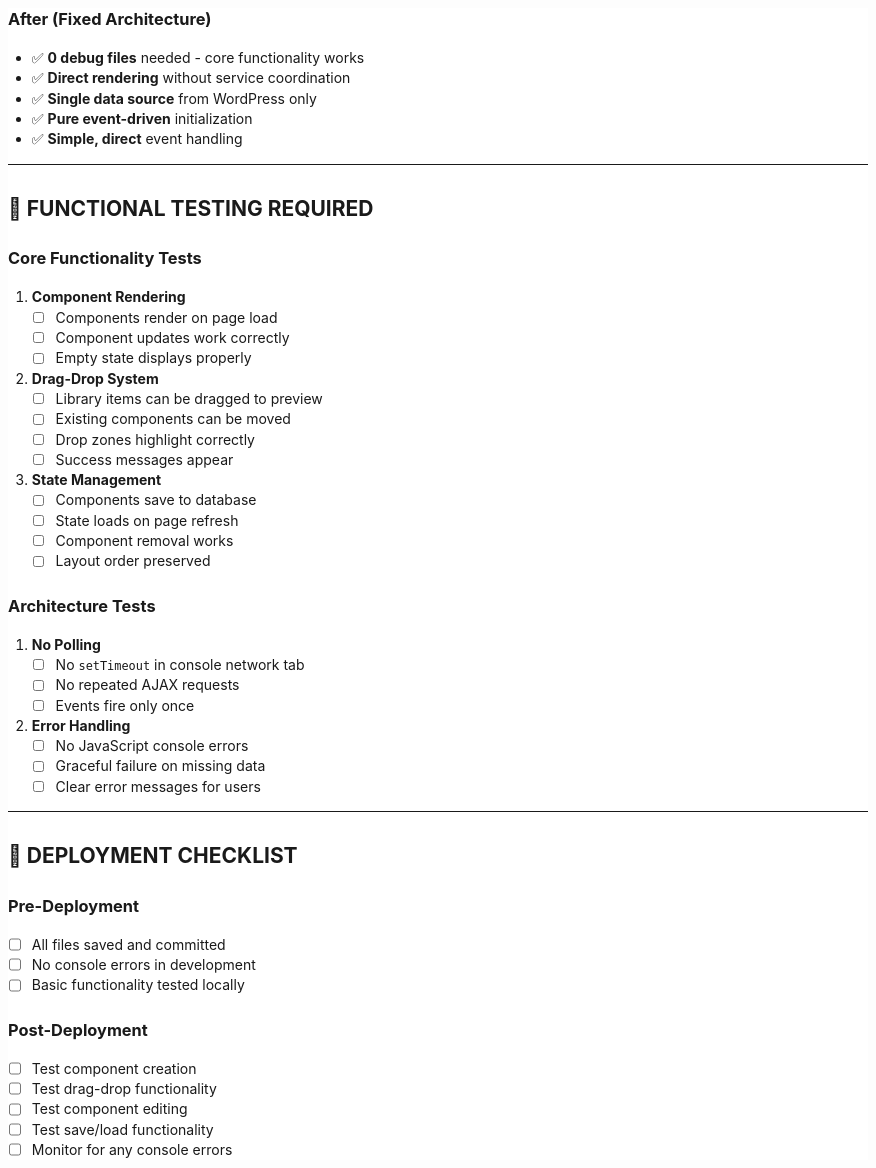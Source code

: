 ### **After (Fixed Architecture)**
- ✅ **0 debug files** needed - core functionality works
- ✅ **Direct rendering** without service coordination
- ✅ **Single data source** from WordPress only
- ✅ **Pure event-driven** initialization
- ✅ **Simple, direct** event handling

---

## **🧪 FUNCTIONAL TESTING REQUIRED**

### **Core Functionality Tests**
1. **Component Rendering**
   - [ ] Components render on page load
   - [ ] Component updates work correctly
   - [ ] Empty state displays properly

2. **Drag-Drop System**
   - [ ] Library items can be dragged to preview
   - [ ] Existing components can be moved
   - [ ] Drop zones highlight correctly
   - [ ] Success messages appear

3. **State Management**  
   - [ ] Components save to database
   - [ ] State loads on page refresh
   - [ ] Component removal works
   - [ ] Layout order preserved

### **Architecture Tests**
1. **No Polling**
   - [ ] No `setTimeout` in console network tab
   - [ ] No repeated AJAX requests
   - [ ] Events fire only once

2. **Error Handling**
   - [ ] No JavaScript console errors
   - [ ] Graceful failure on missing data
   - [ ] Clear error messages for users

---

## **🔄 DEPLOYMENT CHECKLIST**

### **Pre-Deployment**
- [ ] All files saved and committed
- [ ] No console errors in development
- [ ] Basic functionality tested locally

### **Post-Deployment**
- [ ] Test component creation
- [ ] Test drag-drop functionality  
- [ ] Test component editing
- [ ] Test save/load functionality
- [ ] Monitor for any console errors
